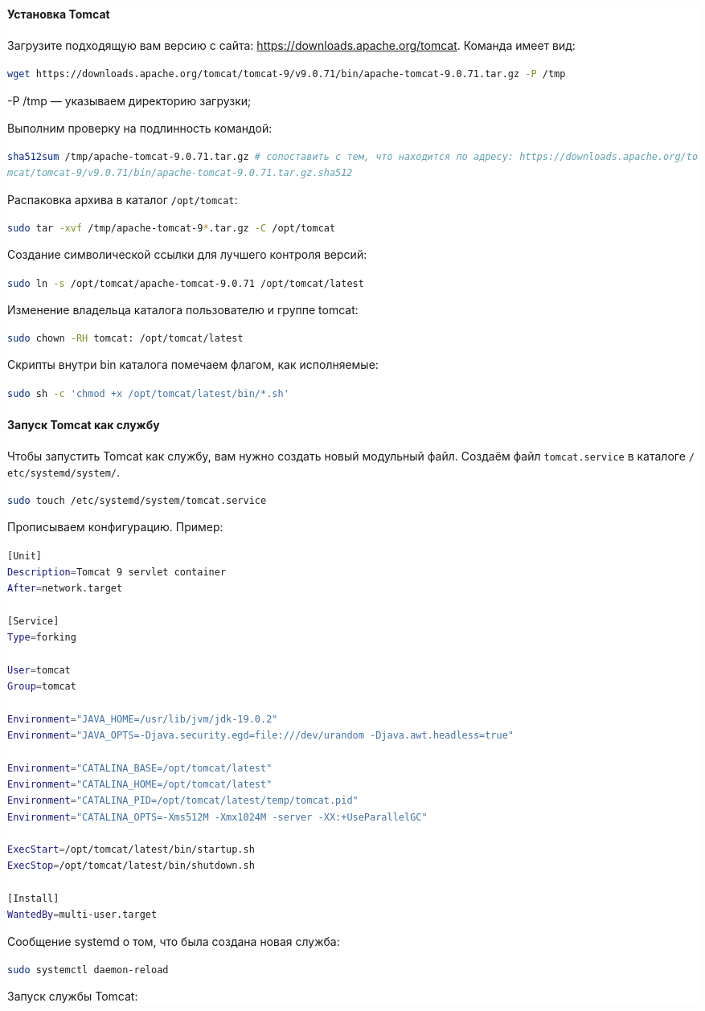 #### Установка Tomcat
Загрузите подходящую вам версию с сайта: https://downloads.apache.org/tomcat. Команда имеет вид:
```sh
wget https://downloads.apache.org/tomcat/tomcat-9/v9.0.71/bin/apache-tomcat-9.0.71.tar.gz -P /tmp
```
-P /tmp — указываем директорию загрузки;

Выполним проверку на подлинность командой:
```sh
sha512sum /tmp/apache-tomcat-9.0.71.tar.gz # сопоставить с тем, что находится по адресу: https://downloads.apache.org/tomcat/tomcat-9/v9.0.71/bin/apache-tomcat-9.0.71.tar.gz.sha512
```

Распаковка архива в каталог `/opt/tomcat`:
```sh
sudo tar -xvf /tmp/apache-tomcat-9*.tar.gz -C /opt/tomcat
```
Создание символической ссылки для лучшего контроля версий:
```sh
sudo ln -s /opt/tomcat/apache-tomcat-9.0.71 /opt/tomcat/latest
```
Изменение владельца каталога пользователю и группе tomcat:
```sh
sudo chown -RH tomcat: /opt/tomcat/latest
```
Скрипты внутри bin каталога помечаем флагом, как исполняемые:
```sh
sudo sh -c 'chmod +x /opt/tomcat/latest/bin/*.sh'
```

#### Запуск Tomcat как службу
Чтобы запустить Tomcat как службу, вам нужно создать новый модульный файл. Создаём файл `tomcat.service` в каталоге `/etc/systemd/system/`.
```sh
sudo touch /etc/systemd/system/tomcat.service
```
Прописываем конфигурацию. Пример:
```sh
[Unit]
Description=Tomcat 9 servlet container
After=network.target

[Service]
Type=forking

User=tomcat
Group=tomcat

Environment="JAVA_HOME=/usr/lib/jvm/jdk-19.0.2"
Environment="JAVA_OPTS=-Djava.security.egd=file:///dev/urandom -Djava.awt.headless=true"

Environment="CATALINA_BASE=/opt/tomcat/latest"
Environment="CATALINA_HOME=/opt/tomcat/latest"
Environment="CATALINA_PID=/opt/tomcat/latest/temp/tomcat.pid"
Environment="CATALINA_OPTS=-Xms512M -Xmx1024M -server -XX:+UseParallelGC"

ExecStart=/opt/tomcat/latest/bin/startup.sh
ExecStop=/opt/tomcat/latest/bin/shutdown.sh

[Install]
WantedBy=multi-user.target
```
Сообщение systemd о том, что была создана новая служба:
```sh
sudo systemctl daemon-reload
```
Запуск службы Tomcat:
```sh
```